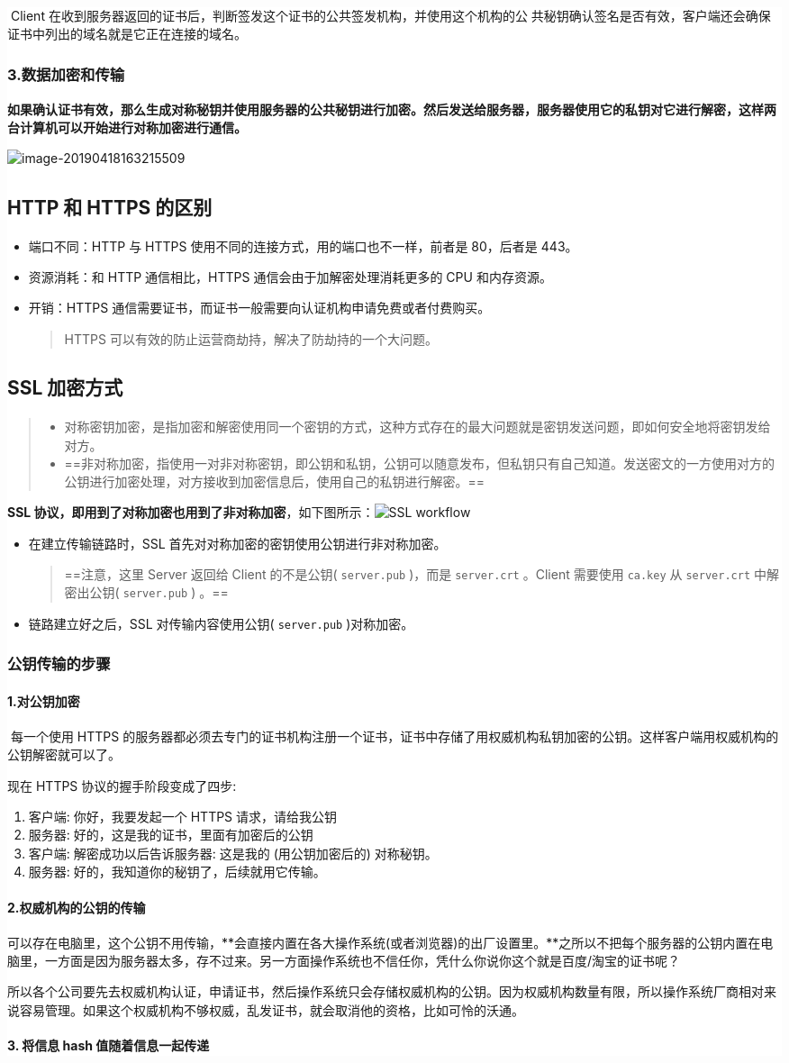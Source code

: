 ​	Client 在收到服务器返回的证书后，判断签发这个证书的公共签发机构，并使用这个机构的公 共秘钥确认签名是否有效，客户端还会确保证书中列出的域名就是它正在连接的域名。

### 3.数据加密和传输

​	**如果确认证书有效，那么生成对称秘钥并使用服务器的公共秘钥进行加密。然后发送给服务器，服务器使用它的私钥对它进行解密，这样两台计算机可以开始进行对称加密进行通信。**

![image-20190418163215509](https://raw.githubusercontent.com/JDawnF/learning_note/master/images/image-20190418163215509.png)

## HTTP 和 HTTPS 的区别

- 端口不同：HTTP 与 HTTPS 使用不同的连接方式，用的端口也不一样，前者是 80，后者是 443。

- 资源消耗：和 HTTP 通信相比，HTTPS 通信会由于加解密处理消耗更多的 CPU 和内存资源。

- 开销：HTTPS 通信需要证书，而证书一般需要向认证机构申请免费或者付费购买。

  > HTTPS 可以有效的防止运营商劫持，解决了防劫持的一个大问题。

## SSL 加密方式

> - 对称密钥加密，是指加密和解密使用同一个密钥的方式，这种方式存在的最大问题就是密钥发送问题，即如何安全地将密钥发给对方。
> - ==非对称加密，指使用一对非对称密钥，即公钥和私钥，公钥可以随意发布，但私钥只有自己知道。发送密文的一方使用对方的公钥进行加密处理，对方接收到加密信息后，使用自己的私钥进行解密。==

**SSL 协议，即用到了对称加密也用到了非对称加密**，如下图所示：![SSL workflow](https://raw.githubusercontent.com/JDawnF/learning_note/master/images/SouthEast-1267801.png)

- 在建立传输链路时，SSL 首先对对称加密的密钥使用公钥进行非对称加密。

  > ==注意，这里 Server 返回给 Client 的不是公钥( `server.pub` )，而是 `server.crt` 。Client 需要使用 `ca.key` 从 `server.crt` 中解密出公钥( `server.pub` ) 。==

- 链路建立好之后，SSL 对传输内容使用公钥( `server.pub` )对称加密。

### 公钥传输的步骤

#### 1.对公钥加密

​	每一个使用 HTTPS 的服务器都必须去专门的证书机构注册一个证书，证书中存储了用权威机构私钥加密的公钥。这样客户端用权威机构的公钥解密就可以了。

现在 HTTPS 协议的握手阶段变成了四步:

1. 客户端: 你好，我要发起一个 HTTPS 请求，请给我公钥
2. 服务器: 好的，这是我的证书，里面有加密后的公钥
3. 客户端: 解密成功以后告诉服务器: 这是我的 (用公钥加密后的) 对称秘钥。
4. 服务器: 好的，我知道你的秘钥了，后续就用它传输。

#### 2.权威机构的公钥的传输

​	可以存在电脑里，这个公钥不用传输，**会直接内置在各大操作系统(或者浏览器)的出厂设置里。**之所以不把每个服务器的公钥内置在电脑里，一方面是因为服务器太多，存不过来。另一方面操作系统也不信任你，凭什么你说你这个就是百度/淘宝的证书呢？

​	所以各个公司要先去权威机构认证，申请证书，然后操作系统只会存储权威机构的公钥。因为权威机构数量有限，所以操作系统厂商相对来说容易管理。如果这个权威机构不够权威，乱发证书，就会取消他的资格，比如可怜的沃通。

#### 3. 将信息 hash 值随着信息一起传递
